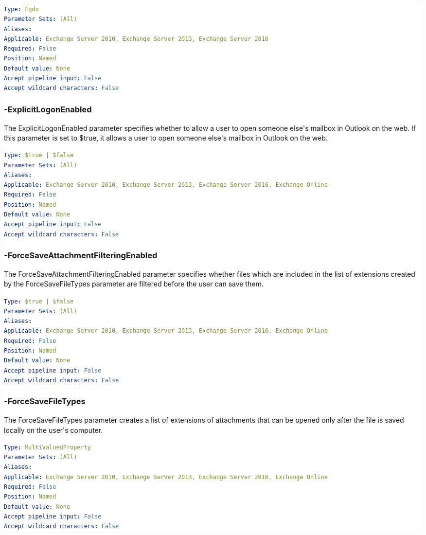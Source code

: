 ```yaml
Type: Fqdn
Parameter Sets: (All)
Aliases:
Applicable: Exchange Server 2010, Exchange Server 2013, Exchange Server 2016
Required: False
Position: Named
Default value: None
Accept pipeline input: False
Accept wildcard characters: False
```

### -ExplicitLogonEnabled
The ExplicitLogonEnabled parameter specifies whether to allow a user to open someone else's mailbox in Outlook on the web. If this parameter is set to $true, it allows a user to open someone else's mailbox in Outlook on the web.

```yaml
Type: $true | $false
Parameter Sets: (All)
Aliases:
Applicable: Exchange Server 2010, Exchange Server 2013, Exchange Server 2016, Exchange Online
Required: False
Position: Named
Default value: None
Accept pipeline input: False
Accept wildcard characters: False
```

### -ForceSaveAttachmentFilteringEnabled
The ForceSaveAttachmentFilteringEnabled parameter specifies whether files which are included in the list of extensions created by the ForceSaveFileTypes parameter are filtered before the user can save them.

```yaml
Type: $true | $false
Parameter Sets: (All)
Aliases:
Applicable: Exchange Server 2010, Exchange Server 2013, Exchange Server 2016, Exchange Online
Required: False
Position: Named
Default value: None
Accept pipeline input: False
Accept wildcard characters: False
```

### -ForceSaveFileTypes
The ForceSaveFileTypes parameter creates a list of extensions of attachments that can be opened only after the file is saved locally on the user's computer.

```yaml
Type: MultiValuedProperty
Parameter Sets: (All)
Aliases:
Applicable: Exchange Server 2010, Exchange Server 2013, Exchange Server 2016, Exchange Online
Required: False
Position: Named
Default value: None
Accept pipeline input: False
Accept wildcard characters: False
```
